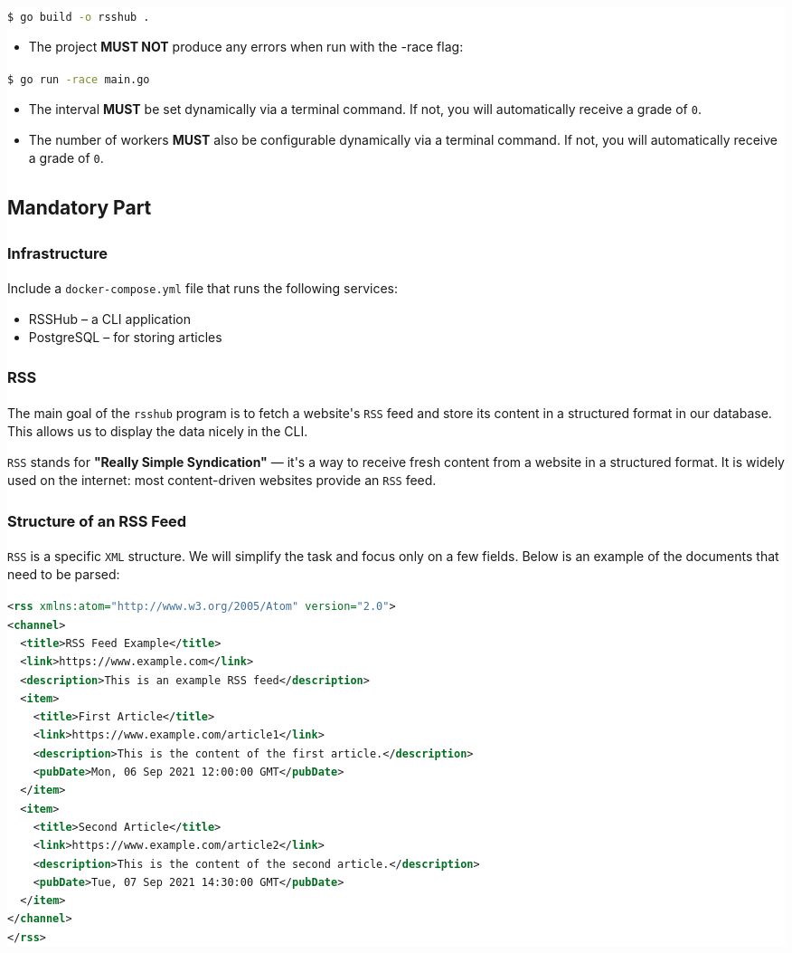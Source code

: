 ```sh
$ go build -o rsshub .
```

- The project **MUST NOT** produce any errors when run with the -race flag:

```sh
$ go run -race main.go
```

- The interval **MUST** be set dynamically via a terminal command. If not, you will automatically receive a grade of `0`.

- The number of workers **MUST** also be configurable dynamically via a terminal command. If not, you will automatically receive a grade of `0`.

## Mandatory Part

### Infrastructure

Include a `docker-compose.yml` file that runs the following services:

- RSSHub – a CLI application
- PostgreSQL – for storing articles

### RSS

The main goal of the `rsshub` program is to fetch a website's `RSS` feed and store its content in a structured format in our database. This allows us to display the data nicely in the CLI.

`RSS` stands for **"Really Simple Syndication"** — it's a way to receive fresh content from a website in a structured format. It is widely used on the internet: most content-driven websites provide an `RSS` feed.

### Structure of an RSS Feed

`RSS` is a specific `XML` structure. We will simplify the task and focus only on a few fields. Below is an example of the documents that need to be parsed:

```xml
<rss xmlns:atom="http://www.w3.org/2005/Atom" version="2.0">
<channel>
  <title>RSS Feed Example</title>
  <link>https://www.example.com</link>
  <description>This is an example RSS feed</description>
  <item>
    <title>First Article</title>
    <link>https://www.example.com/article1</link>
    <description>This is the content of the first article.</description>
    <pubDate>Mon, 06 Sep 2021 12:00:00 GMT</pubDate>
  </item>
  <item>
    <title>Second Article</title>
    <link>https://www.example.com/article2</link>
    <description>This is the content of the second article.</description>
    <pubDate>Tue, 07 Sep 2021 14:30:00 GMT</pubDate>
  </item>
</channel>
</rss>
```

